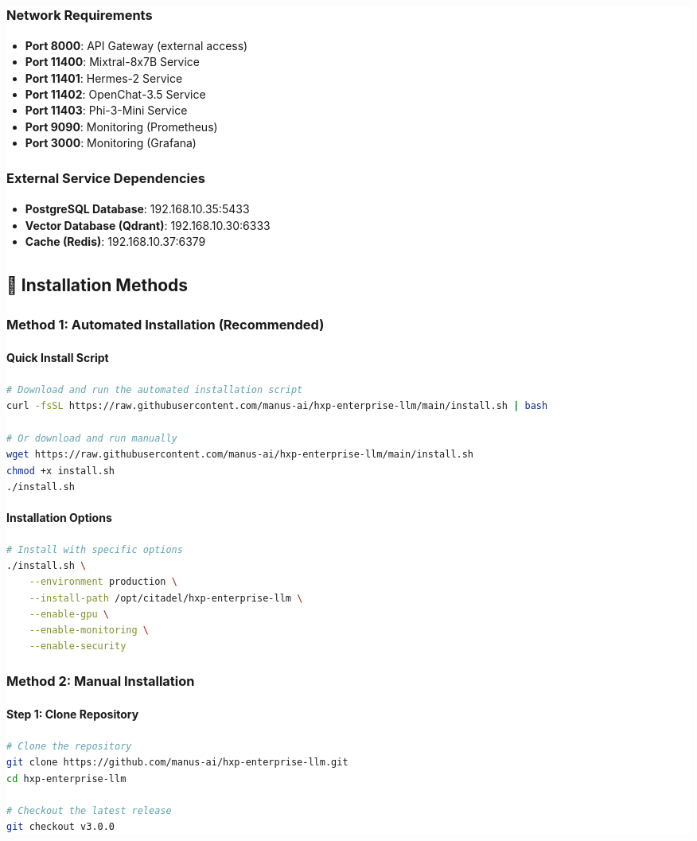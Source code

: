 ### **Network Requirements**
- **Port 8000**: API Gateway (external access)
- **Port 11400**: Mixtral-8x7B Service
- **Port 11401**: Hermes-2 Service
- **Port 11402**: OpenChat-3.5 Service
- **Port 11403**: Phi-3-Mini Service
- **Port 9090**: Monitoring (Prometheus)
- **Port 3000**: Monitoring (Grafana)

### **External Service Dependencies**
- **PostgreSQL Database**: 192.168.10.35:5433
- **Vector Database (Qdrant)**: 192.168.10.30:6333
- **Cache (Redis)**: 192.168.10.37:6379

## 🚀 Installation Methods

### **Method 1: Automated Installation (Recommended)**

#### **Quick Install Script**
```bash
# Download and run the automated installation script
curl -fsSL https://raw.githubusercontent.com/manus-ai/hxp-enterprise-llm/main/install.sh | bash

# Or download and run manually
wget https://raw.githubusercontent.com/manus-ai/hxp-enterprise-llm/main/install.sh
chmod +x install.sh
./install.sh
```

#### **Installation Options**
```bash
# Install with specific options
./install.sh \
    --environment production \
    --install-path /opt/citadel/hxp-enterprise-llm \
    --enable-gpu \
    --enable-monitoring \
    --enable-security
```

### **Method 2: Manual Installation**

#### **Step 1: Clone Repository**
```bash
# Clone the repository
git clone https://github.com/manus-ai/hxp-enterprise-llm.git
cd hxp-enterprise-llm

# Checkout the latest release
git checkout v3.0.0
```

